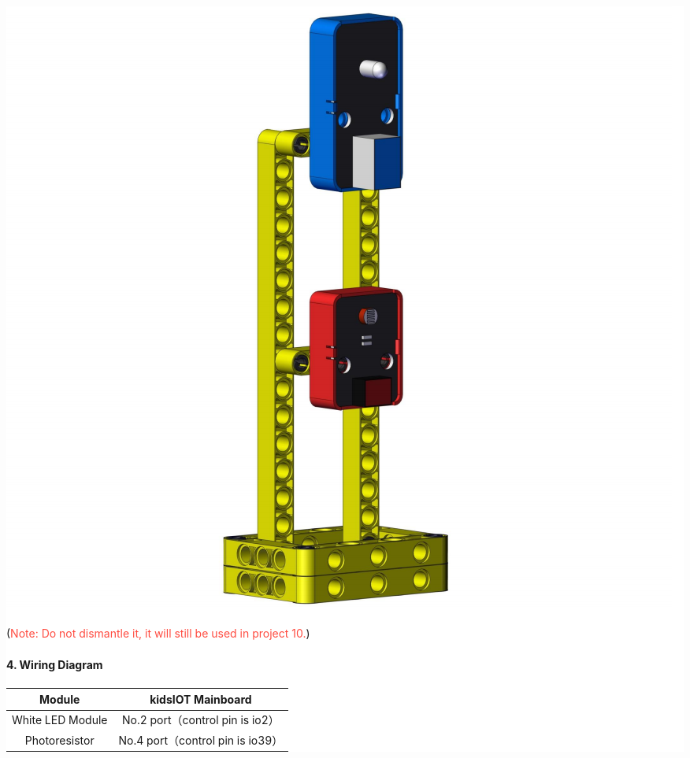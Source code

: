 ![Img](./media/Z-2-7.png)

(<span style="color: rgb(255, 76, 65);">Note: Do not dismantle it, it will still be used in project 10.</span>)

#### 4. Wiring Diagram

| Module |kidsIOT Mainboard |
| :--: | :--: |
| White LED Module |No.2 port（control pin is io2） |
|Photoresistor|No.4 port（control pin is io39）|
